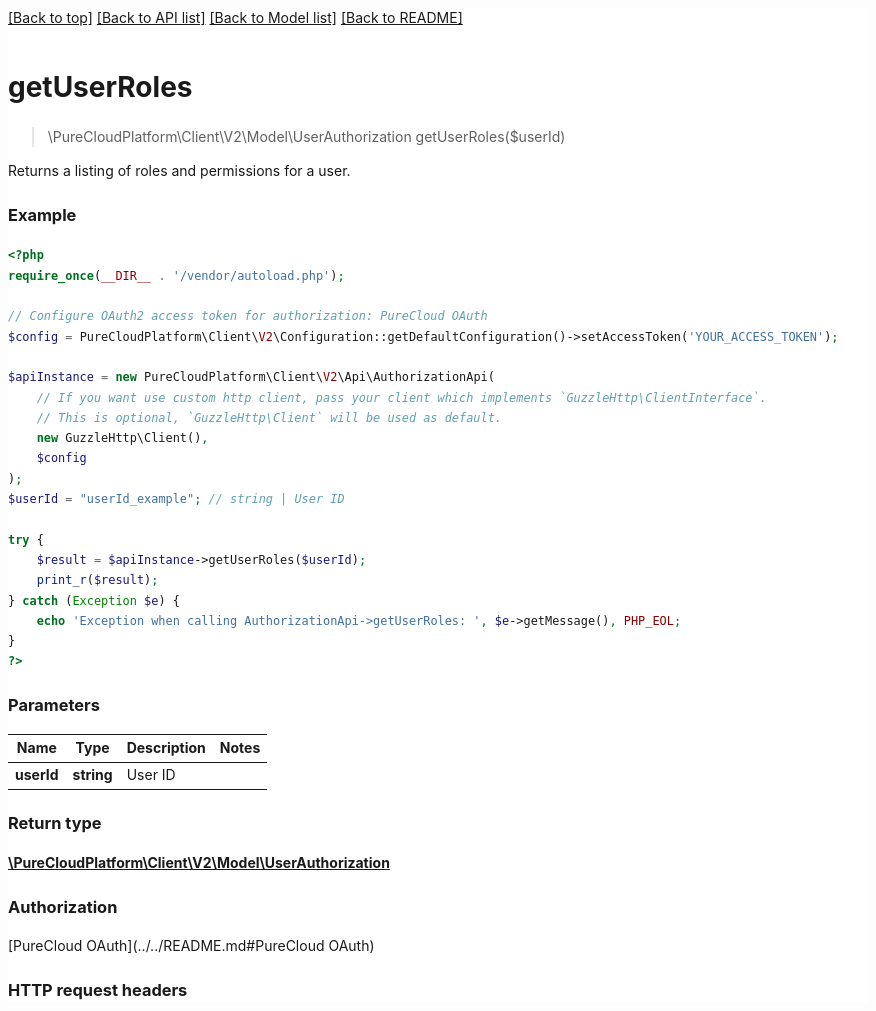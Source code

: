 [[Back to top]](#) [[Back to API list]](../../README.md#documentation-for-api-endpoints) [[Back to Model list]](../../README.md#documentation-for-models) [[Back to README]](../../README.md)

# **getUserRoles**
> \PureCloudPlatform\Client\V2\Model\UserAuthorization getUserRoles($userId)

Returns a listing of roles and permissions for a user.



### Example
```php
<?php
require_once(__DIR__ . '/vendor/autoload.php');

// Configure OAuth2 access token for authorization: PureCloud OAuth
$config = PureCloudPlatform\Client\V2\Configuration::getDefaultConfiguration()->setAccessToken('YOUR_ACCESS_TOKEN');

$apiInstance = new PureCloudPlatform\Client\V2\Api\AuthorizationApi(
    // If you want use custom http client, pass your client which implements `GuzzleHttp\ClientInterface`.
    // This is optional, `GuzzleHttp\Client` will be used as default.
    new GuzzleHttp\Client(),
    $config
);
$userId = "userId_example"; // string | User ID

try {
    $result = $apiInstance->getUserRoles($userId);
    print_r($result);
} catch (Exception $e) {
    echo 'Exception when calling AuthorizationApi->getUserRoles: ', $e->getMessage(), PHP_EOL;
}
?>
```

### Parameters

Name | Type | Description  | Notes
------------- | ------------- | ------------- | -------------
 **userId** | **string**| User ID |

### Return type

[**\PureCloudPlatform\Client\V2\Model\UserAuthorization**](../Model/UserAuthorization.md)

### Authorization

[PureCloud OAuth](../../README.md#PureCloud OAuth)

### HTTP request headers
